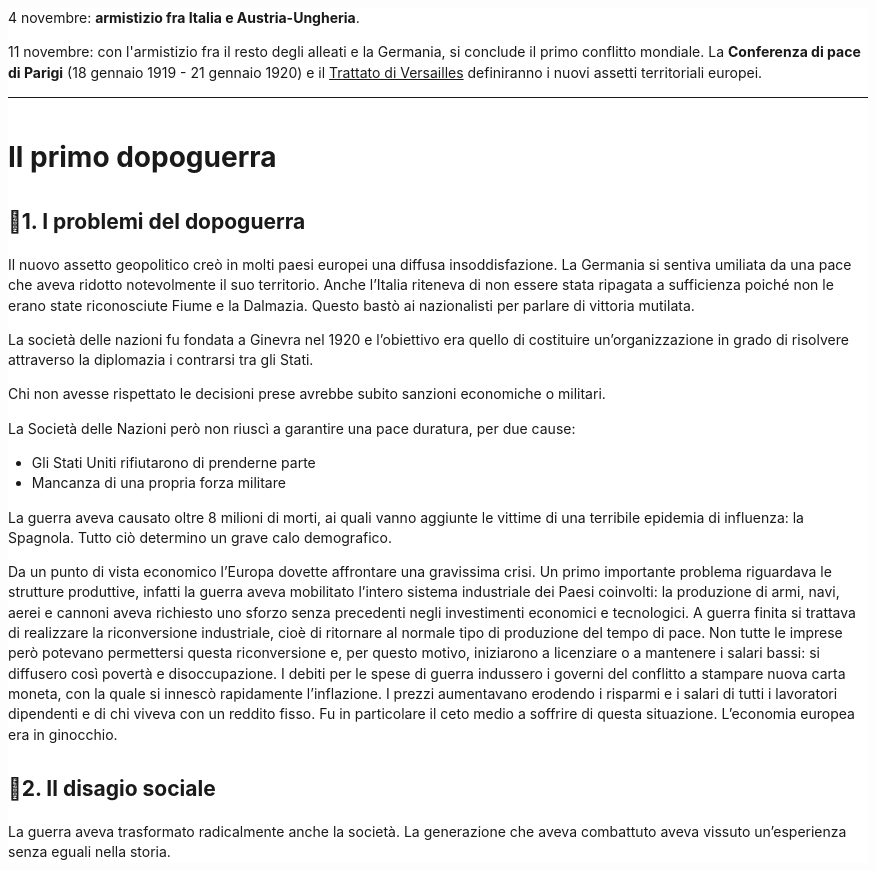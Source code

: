 4 novembre: **armistizio fra Italia e Austria-Ungheria**.

11 novembre: con l'armistizio fra il resto degli alleati e la Germania, si conclude il primo conflitto mondiale. La **Conferenza di pace di Parigi** (18 gennaio 1919 - 21 gennaio 1920) e il [Trattato di Versailles](http://www.oilproject.org/lezione/sintesi-prima-guerra-mondiale-luigi-cadorna-armando-diaz-trattato-di-versailles-8184.html) definiranno i nuovi assetti territoriali europei.

---

# Il primo dopoguerra

## 📍1. I problemi del dopoguerra

Il nuovo assetto geopolitico creò in molti paesi europei una diffusa insoddisfazione.
La Germania si sentiva umiliata da una pace che aveva ridotto notevolmente il suo territorio.
Anche l’Italia riteneva di non essere stata ripagata a sufficienza poiché non le erano state riconosciute Fiume e la Dalmazia.
Questo bastò ai nazionalisti per parlare di vittoria mutilata.

La società delle nazioni fu fondata a Ginevra nel 1920 e l’obiettivo era quello di costituire un’organizzazione in grado di risolvere attraverso la diplomazia i contrarsi tra gli Stati.

Chi non avesse rispettato le decisioni prese avrebbe subito sanzioni economiche o militari.

La Società delle Nazioni però non riuscì a garantire una pace duratura, per due cause:

- Gli Stati Uniti rifiutarono di prenderne parte
- Mancanza di una propria forza militare

La guerra aveva causato oltre 8 milioni di morti, ai quali vanno aggiunte le vittime di una terribile epidemia di influenza: la Spagnola.
Tutto ciò determino un grave calo demografico.

Da un punto di vista economico l’Europa dovette affrontare una gravissima crisi.
Un primo importante problema riguardava le strutture produttive, infatti la guerra aveva mobilitato l’intero sistema industriale dei Paesi coinvolti: la produzione di armi, navi, aerei e cannoni aveva richiesto uno sforzo senza precedenti negli investimenti economici e tecnologici.
A guerra finita si trattava di realizzare la riconversione industriale, cioè di ritornare al normale tipo di produzione del tempo di pace.
Non tutte le imprese però potevano permettersi questa riconversione e, per questo motivo, iniziarono a licenziare o a mantenere i salari bassi: si diffusero così povertà e disoccupazione.
I debiti per le spese di guerra indussero i governi del conflitto a stampare nuova carta moneta, con la quale si innescò rapidamente l’inflazione.
I prezzi aumentavano erodendo i risparmi e i salari di tutti i lavoratori dipendenti e di chi viveva con un reddito fisso.
Fu in particolare il ceto medio a soffrire di questa situazione. L’economia europea era in ginocchio.

## 📍2. Il disagio sociale

La guerra aveva trasformato radicalmente anche la società. La generazione che aveva combattuto aveva vissuto un’esperienza senza eguali nella storia.

